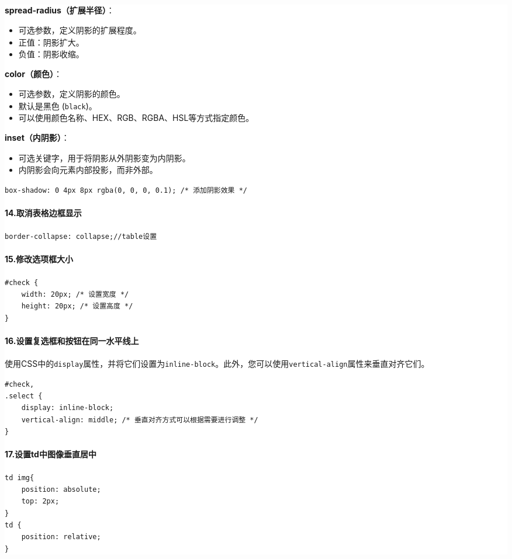 **spread-radius（扩展半径）**：

- 可选参数，定义阴影的扩展程度。
- 正值：阴影扩大。
- 负值：阴影收缩。

**color（颜色）**：

- 可选参数，定义阴影的颜色。
- 默认是黑色 (`black`)。
- 可以使用颜色名称、HEX、RGB、RGBA、HSL等方式指定颜色。

**inset（内阴影）**：

- 可选关键字，用于将阴影从外阴影变为内阴影。
- 内阴影会向元素内部投影，而非外部。

```
box-shadow: 0 4px 8px rgba(0, 0, 0, 0.1); /* 添加阴影效果 */
```

#### 14.取消表格边框显示

```
border-collapse: collapse;//table设置
```

#### 15.修改选项框大小

```
#check {
    width: 20px; /* 设置宽度 */
    height: 20px; /* 设置高度 */
}
```

#### 16.设置复选框和按钮在同一水平线上

​	使用CSS中的`display`属性，并将它们设置为`inline-block`。此外，您可以使用`vertical-align`属性来垂直对齐它们。

```
#check,
.select {
    display: inline-block;
    vertical-align: middle; /* 垂直对齐方式可以根据需要进行调整 */
}
```

#### 17.设置td中图像垂直居中

```
td img{
    position: absolute;
    top: 2px;
}
td {
    position: relative;
}
```
